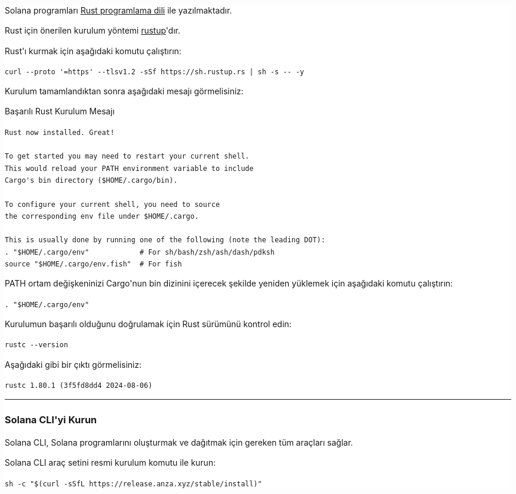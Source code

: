 Solana programları
[Rust programlama dili](https://www.rust-lang.org/) ile yazılmaktadır.

Rust için önerilen kurulum yöntemi
[rustup](https://www.rust-lang.org/tools/install)'dır.

Rust'ı kurmak için aşağıdaki komutu çalıştırın:

```shell
curl --proto '=https' --tlsv1.2 -sSf https://sh.rustup.rs | sh -s -- -y
```

Kurulum tamamlandıktan sonra aşağıdaki mesajı görmelisiniz:


Başarılı Rust Kurulum Mesajı

```
Rust now installed. Great!

To get started you may need to restart your current shell.
This would reload your PATH environment variable to include
Cargo's bin directory ($HOME/.cargo/bin).

To configure your current shell, you need to source
the corresponding env file under $HOME/.cargo.

This is usually done by running one of the following (note the leading DOT):
. "$HOME/.cargo/env"            # For sh/bash/zsh/ash/dash/pdksh
source "$HOME/.cargo/env.fish"  # For fish
```


PATH ortam değişkeninizi Cargo'nun bin dizinini içerecek şekilde yeniden yüklemek için aşağıdaki komutu çalıştırın:

```shell
. "$HOME/.cargo/env"
```

Kurulumun başarılı olduğunu doğrulamak için Rust sürümünü kontrol edin:

```shell
rustc --version
```

Aşağıdaki gibi bir çıktı görmelisiniz:

```
rustc 1.80.1 (3f5fd8dd4 2024-08-06)
```

---

### Solana CLI'yi Kurun

Solana CLI, Solana programlarını oluşturmak ve dağıtmak için gereken tüm araçları sağlar.

Solana CLI araç setini resmi kurulum komutu ile kurun:

```shell
sh -c "$(curl -sSfL https://release.anza.xyz/stable/install)"
```
